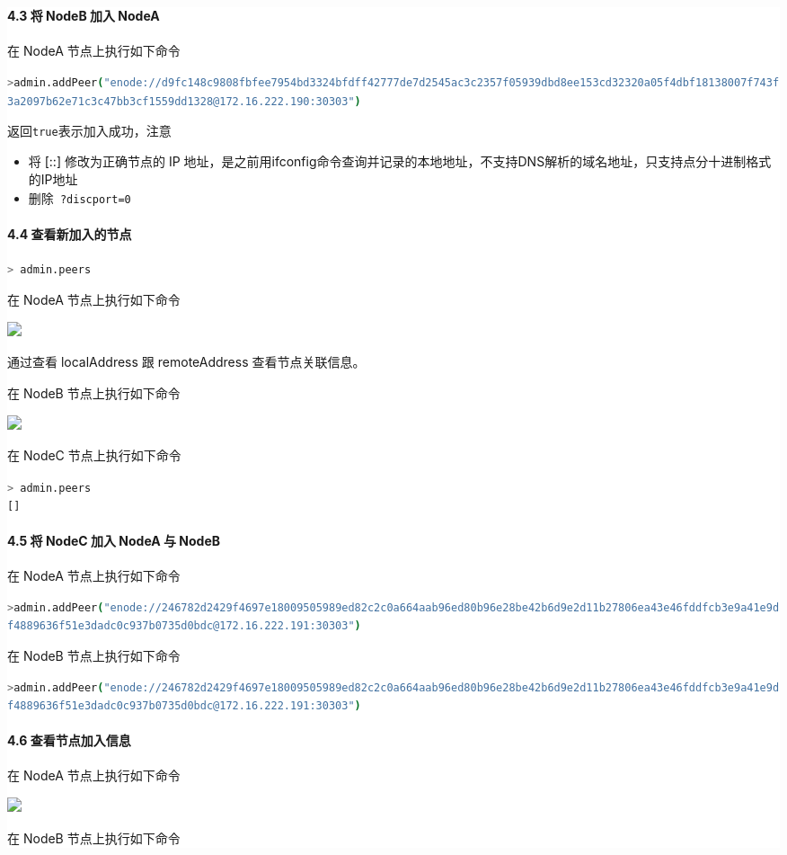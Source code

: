 #### 4.3 将 NodeB 加入 NodeA

在 NodeA 节点上执行如下命令

```bash
>admin.addPeer("enode://d9fc148c9808fbfee7954bd3324bfdff42777de7d2545ac3c2357f05939dbd8ee153cd32320a05f4dbf18138007f743f3a2097b62e71c3c47bb3cf1559dd1328@172.16.222.190:30303")
```

返回`true`表示加入成功，注意

- 将 [::] 修改为正确节点的 IP 地址，是之前用ifconfig命令查询并记录的本地地址，不支持DNS解析的域名地址，只支持点分十进制格式的IP地址
- 删除` ?discport=0`

#### 4.4 查看新加入的节点

```bash
> admin.peers
```

在 NodeA 节点上执行如下命令

![](https://s1.51cto.com/images/blog/201809/23/c6d667762a931a233142b2cd992c8432.png?x-oss-process=image/watermark,size_16,text_QDUxQ1RP5Y2a5a6i,color_FFFFFF,t_100,g_se,x_10,y_10,shadow_90,type_ZmFuZ3poZW5naGVpdGk=)

通过查看 localAddress 跟 remoteAddress 查看节点关联信息。

在 NodeB 节点上执行如下命令

![](https://s1.51cto.com/images/blog/201809/23/be124927d617e9e6ea6fddab1fe5938d.png?x-oss-process=image/watermark,size_16,text_QDUxQ1RP5Y2a5a6i,color_FFFFFF,t_100,g_se,x_10,y_10,shadow_90,type_ZmFuZ3poZW5naGVpdGk=)

在 NodeC 节点上执行如下命令

```bash
> admin.peers
[]
```

#### 4.5 将 NodeC 加入 NodeA 与 NodeB

在 NodeA 节点上执行如下命令

```bash
>admin.addPeer("enode://246782d2429f4697e18009505989ed82c2c0a664aab96ed80b96e28be42b6d9e2d11b27806ea43e46fddfcb3e9a41e9df4889636f51e3dadc0c937b0735d0bdc@172.16.222.191:30303")
```

在 NodeB 节点上执行如下命令

```bash
>admin.addPeer("enode://246782d2429f4697e18009505989ed82c2c0a664aab96ed80b96e28be42b6d9e2d11b27806ea43e46fddfcb3e9a41e9df4889636f51e3dadc0c937b0735d0bdc@172.16.222.191:30303")
```

#### 4.6 查看节点加入信息

在 NodeA 节点上执行如下命令

![](https://s1.51cto.com/images/blog/201809/23/81981335147af8327eab454f0d0c0aa7.png?x-oss-process=image/watermark,size_16,text_QDUxQ1RP5Y2a5a6i,color_FFFFFF,t_100,g_se,x_10,y_10,shadow_90,type_ZmFuZ3poZW5naGVpdGk=)

在 NodeB 节点上执行如下命令
